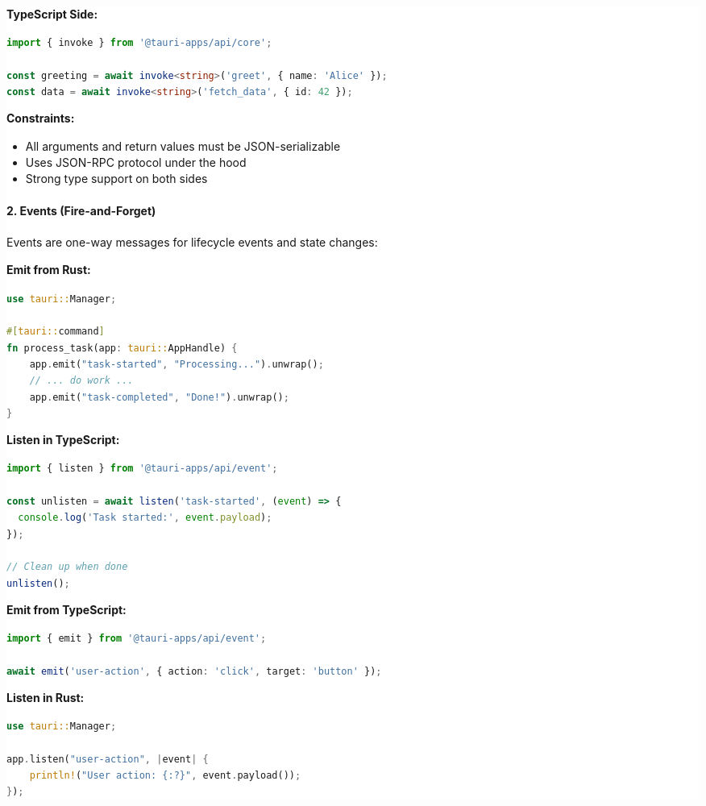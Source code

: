 **TypeScript Side:**
```typescript
import { invoke } from '@tauri-apps/api/core';

const greeting = await invoke<string>('greet', { name: 'Alice' });
const data = await invoke<string>('fetch_data', { id: 42 });
```

**Constraints:**
- All arguments and return values must be JSON-serializable
- Uses JSON-RPC protocol under the hood
- Strong type support on both sides

#### 2. Events (Fire-and-Forget)

Events are one-way messages for lifecycle events and state changes:

**Emit from Rust:**
```rust
use tauri::Manager;

#[tauri::command]
fn process_task(app: tauri::AppHandle) {
    app.emit("task-started", "Processing...").unwrap();
    // ... do work ...
    app.emit("task-completed", "Done!").unwrap();
}
```

**Listen in TypeScript:**
```typescript
import { listen } from '@tauri-apps/api/event';

const unlisten = await listen('task-started', (event) => {
  console.log('Task started:', event.payload);
});

// Clean up when done
unlisten();
```

**Emit from TypeScript:**
```typescript
import { emit } from '@tauri-apps/api/event';

await emit('user-action', { action: 'click', target: 'button' });
```

**Listen in Rust:**
```rust
use tauri::Manager;

app.listen("user-action", |event| {
    println!("User action: {:?}", event.payload());
});
```
